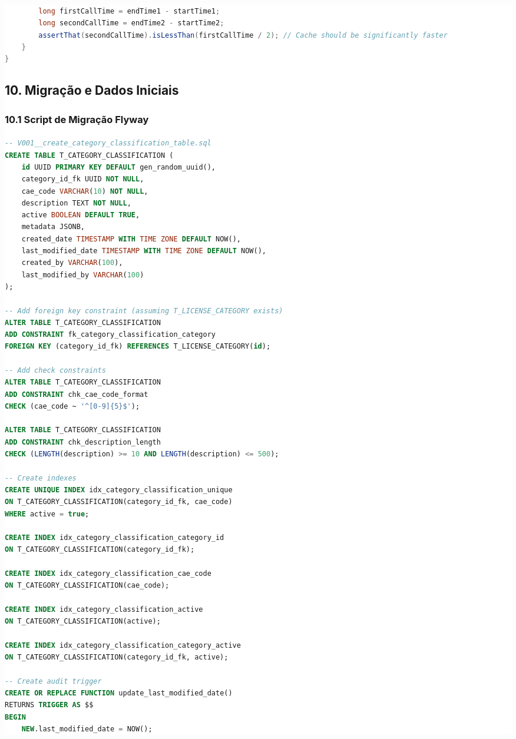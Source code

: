 ```java
        long firstCallTime = endTime1 - startTime1;
        long secondCallTime = endTime2 - startTime2;
        assertThat(secondCallTime).isLessThan(firstCallTime / 2); // Cache should be significantly faster
    }
}
```

## 10. Migração e Dados Iniciais

### 10.1 Script de Migração Flyway

```sql
-- V001__create_category_classification_table.sql
CREATE TABLE T_CATEGORY_CLASSIFICATION (
    id UUID PRIMARY KEY DEFAULT gen_random_uuid(),
    category_id_fk UUID NOT NULL,
    cae_code VARCHAR(10) NOT NULL,
    description TEXT NOT NULL,
    active BOOLEAN DEFAULT TRUE,
    metadata JSONB,
    created_date TIMESTAMP WITH TIME ZONE DEFAULT NOW(),
    last_modified_date TIMESTAMP WITH TIME ZONE DEFAULT NOW(),
    created_by VARCHAR(100),
    last_modified_by VARCHAR(100)
);

-- Add foreign key constraint (assuming T_LICENSE_CATEGORY exists)
ALTER TABLE T_CATEGORY_CLASSIFICATION 
ADD CONSTRAINT fk_category_classification_category 
FOREIGN KEY (category_id_fk) REFERENCES T_LICENSE_CATEGORY(id);

-- Add check constraints
ALTER TABLE T_CATEGORY_CLASSIFICATION 
ADD CONSTRAINT chk_cae_code_format 
CHECK (cae_code ~ '^[0-9]{5}$');

ALTER TABLE T_CATEGORY_CLASSIFICATION 
ADD CONSTRAINT chk_description_length 
CHECK (LENGTH(description) >= 10 AND LENGTH(description) <= 500);

-- Create indexes
CREATE UNIQUE INDEX idx_category_classification_unique 
ON T_CATEGORY_CLASSIFICATION(category_id_fk, cae_code) 
WHERE active = true;

CREATE INDEX idx_category_classification_category_id 
ON T_CATEGORY_CLASSIFICATION(category_id_fk);

CREATE INDEX idx_category_classification_cae_code 
ON T_CATEGORY_CLASSIFICATION(cae_code);

CREATE INDEX idx_category_classification_active 
ON T_CATEGORY_CLASSIFICATION(active);

CREATE INDEX idx_category_classification_category_active 
ON T_CATEGORY_CLASSIFICATION(category_id_fk, active);

-- Create audit trigger
CREATE OR REPLACE FUNCTION update_last_modified_date()
RETURNS TRIGGER AS $$
BEGIN
    NEW.last_modified_date = NOW();
```